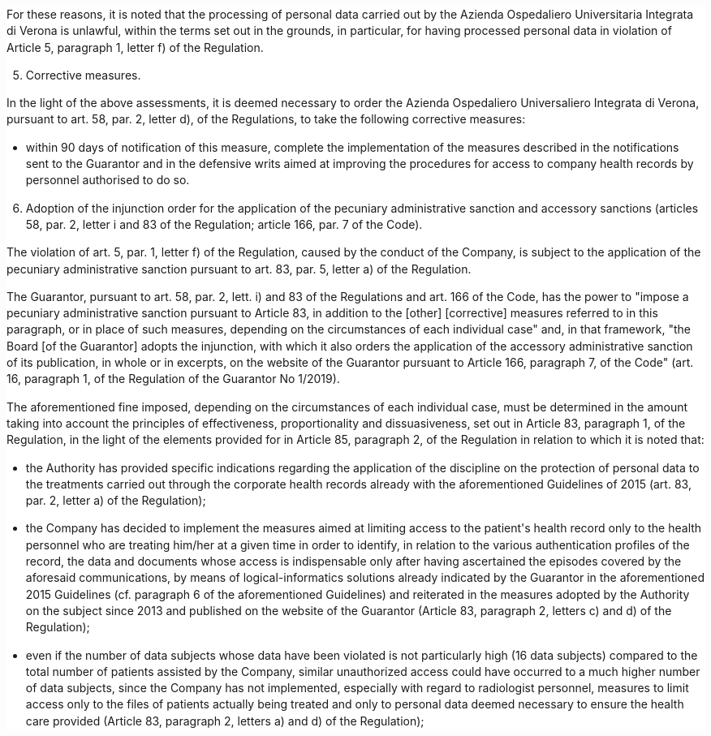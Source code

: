 For these reasons, it is noted that the processing of personal data carried out by the Azienda Ospedaliero Universitaria Integrata di Verona is unlawful, within the terms set out in the grounds, in particular, for having processed personal data in violation of Article 5, paragraph 1, letter f) of the Regulation.

5. Corrective measures.

In the light of the above assessments, it is deemed necessary to order the Azienda Ospedaliero Universaliero Integrata di Verona, pursuant to art. 58, par. 2, letter d), of the Regulations, to take the following corrective measures:

- within 90 days of notification of this measure, complete the implementation of the measures described in the notifications sent to the Guarantor and in the defensive writs aimed at improving the procedures for access to company health records by personnel authorised to do so.

6. Adoption of the injunction order for the application of the pecuniary administrative sanction and accessory sanctions (articles 58, par. 2, letter i and 83 of the Regulation; article 166, par. 7 of the Code).

The violation of art. 5, par. 1, letter f) of the Regulation, caused by the conduct of the Company, is subject to the application of the pecuniary administrative sanction pursuant to art. 83, par. 5, letter a) of the Regulation.

The Guarantor, pursuant to art. 58, par. 2, lett. i) and 83 of the Regulations and art. 166 of the Code, has the power to "impose a pecuniary administrative sanction pursuant to Article 83, in addition to the \[other\] \[corrective\] measures referred to in this paragraph, or in place of such measures, depending on the circumstances of each individual case" and, in that framework, "the Board \[of the Guarantor\] adopts the injunction, with which it also orders the application of the accessory administrative sanction of its publication, in whole or in excerpts, on the website of the Guarantor pursuant to Article 166, paragraph 7, of the Code" (art. 16, paragraph 1, of the Regulation of the Guarantor No 1/2019).

The aforementioned fine imposed, depending on the circumstances of each individual case, must be determined in the amount taking into account the principles of effectiveness, proportionality and dissuasiveness, set out in Article 83, paragraph 1, of the Regulation, in the light of the elements provided for in Article 85, paragraph 2, of the Regulation in relation to which it is noted that:

- the Authority has provided specific indications regarding the application of the discipline on the protection of personal data to the treatments carried out through the corporate health records already with the aforementioned Guidelines of 2015 (art. 83, par. 2, letter a) of the Regulation);

- the Company has decided to implement the measures aimed at limiting access to the patient's health record only to the health personnel who are treating him/her at a given time in order to identify, in relation to the various authentication profiles of the record, the data and documents whose access is indispensable only after having ascertained the episodes covered by the aforesaid communications, by means of logical-informatics solutions already indicated by the Guarantor in the aforementioned 2015 Guidelines (cf. paragraph 6 of the aforementioned Guidelines) and reiterated in the measures adopted by the Authority on the subject since 2013 and published on the website of the Guarantor (Article 83, paragraph 2, letters c) and d) of the Regulation);

- even if the number of data subjects whose data have been violated is not particularly high (16 data subjects) compared to the total number of patients assisted by the Company, similar unauthorized access could have occurred to a much higher number of data subjects, since the Company has not implemented, especially with regard to radiologist personnel, measures to limit access only to the files of patients actually being treated and only to personal data deemed necessary to ensure the health care provided (Article 83, paragraph 2, letters a) and d) of the Regulation);
